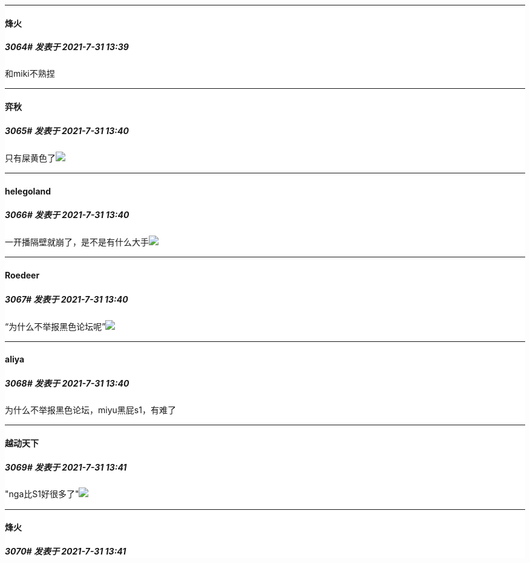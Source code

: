 *****

####  烽火  
##### 3064#       发表于 2021-7-31 13:39


和miki不熟捏


*****

####  弈秋  
##### 3065#       发表于 2021-7-31 13:40


只有屎黄色了<img src="https://static.saraba1st.com/image/smiley/face2017/065.png" referrerpolicy="no-referrer">


*****

####  helegoland  
##### 3066#       发表于 2021-7-31 13:40


一开播隔壁就崩了，是不是有什么大手<img src="https://static.saraba1st.com/image/smiley/face2017/067.png" referrerpolicy="no-referrer">


*****

####  Roedeer  
##### 3067#       发表于 2021-7-31 13:40


“为什么不举报黑色论坛呢”<img src="https://static.saraba1st.com/image/smiley/face2017/067.png" referrerpolicy="no-referrer">


*****

####  aliya  
##### 3068#       发表于 2021-7-31 13:40


为什么不举报黑色论坛，miyu黑屁s1，有难了


*****

####  越动天下  
##### 3069#       发表于 2021-7-31 13:41


"nga比S1好很多了"<img src="https://static.saraba1st.com/image/smiley/face2017/066.png" referrerpolicy="no-referrer">


*****

####  烽火  
##### 3070#       发表于 2021-7-31 13:41

